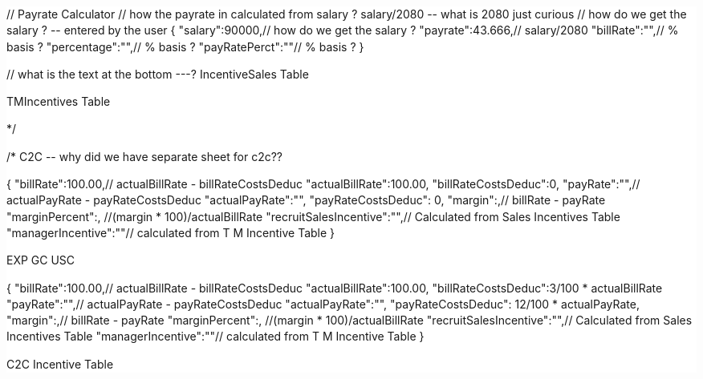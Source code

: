 
// Payrate Calculator
// how the payrate in calculated from salary ? salary/2080 -- what is 2080 just curious
// how do we get the salary ? -- entered by the user
{
  "salary":90000,// how do we get the salary ?
  "payrate":43.666,// salary/2080
  "billRate":"",// % basis ?
  "percentage":"",// % basis ?
  "payRatePerct":""// % basis ?
}

// what is the text at the bottom ---?
IncentiveSales Table

TMIncentives Table


*/

/*
C2C -- why did we have separate sheet for c2c??

{
  "billRate":100.00,// actualBillRate - billRateCostsDeduc
  "actualBillRate":100.00,
  "billRateCostsDeduc":0,
  "payRate":"",// actualPayRate - payRateCostsDeduc
  "actualPayRate":"",
  "payRateCostsDeduc": 0,
  "margin":,// billRate - payRate
  "marginPercent":, //(margin * 100)/actualBillRate
  "recruitSalesIncentive":"",// Calculated from Sales Incentives Table
  "managerIncentive":""// calculated from T M Incentive Table
}




EXP GC USC

{
  "billRate":100.00,// actualBillRate - billRateCostsDeduc
  "actualBillRate":100.00,
  "billRateCostsDeduc":3/100 * actualBillRate
  "payRate":"",// actualPayRate - payRateCostsDeduc
  "actualPayRate":"",
  "payRateCostsDeduc": 12/100 * actualPayRate,
  "margin":,// billRate - payRate
  "marginPercent":, //(margin * 100)/actualBillRate
  "recruitSalesIncentive":"",// Calculated from Sales Incentives Table
  "managerIncentive":""// calculated from T M Incentive Table
}

C2C Incentive Table


